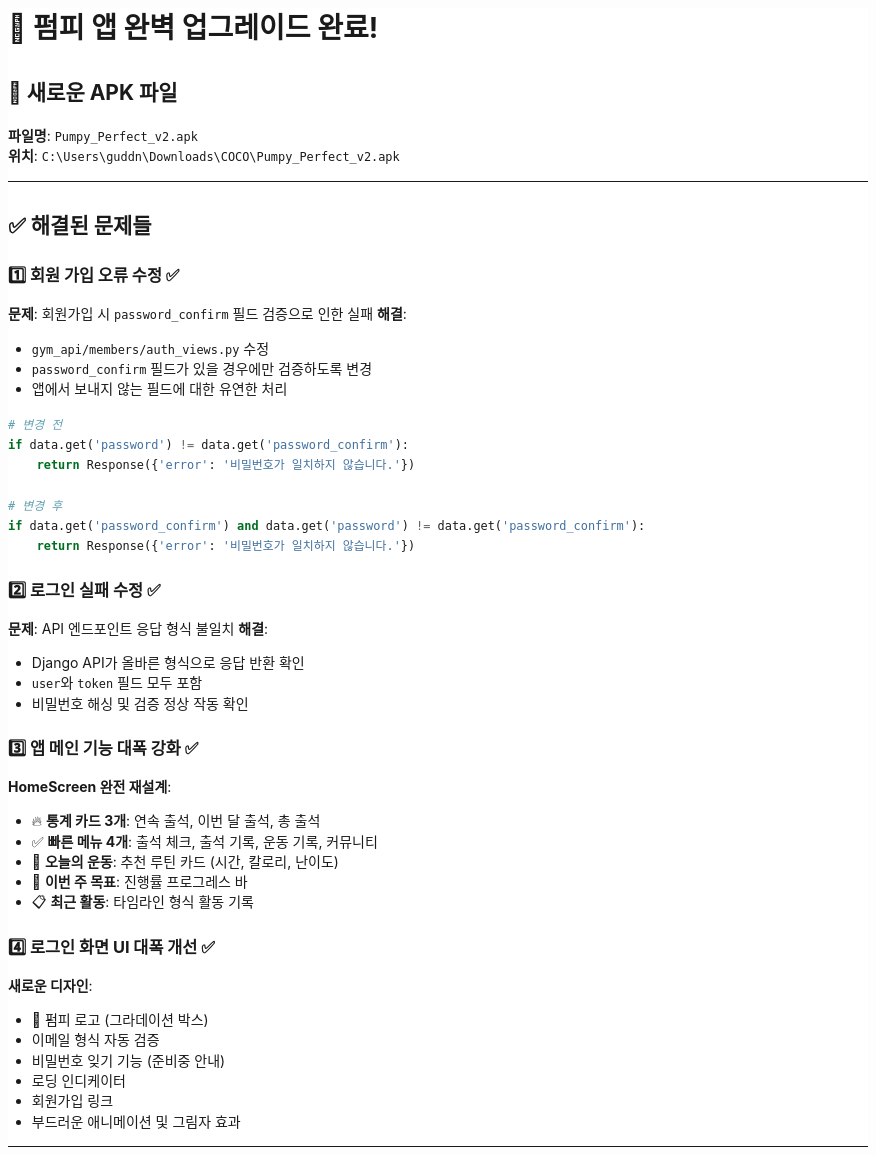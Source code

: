 # 🎉 펌피 앱 완벽 업그레이드 완료!

## 📱 새로운 APK 파일
**파일명**: `Pumpy_Perfect_v2.apk`  
**위치**: `C:\Users\guddn\Downloads\COCO\Pumpy_Perfect_v2.apk`

---

## ✅ 해결된 문제들

### 1️⃣ 회원 가입 오류 수정 ✅
**문제**: 회원가입 시 `password_confirm` 필드 검증으로 인한 실패
**해결**: 
- `gym_api/members/auth_views.py` 수정
- `password_confirm` 필드가 있을 경우에만 검증하도록 변경
- 앱에서 보내지 않는 필드에 대한 유연한 처리

```python
# 변경 전
if data.get('password') != data.get('password_confirm'):
    return Response({'error': '비밀번호가 일치하지 않습니다.'})

# 변경 후
if data.get('password_confirm') and data.get('password') != data.get('password_confirm'):
    return Response({'error': '비밀번호가 일치하지 않습니다.'})
```

### 2️⃣ 로그인 실패 수정 ✅
**문제**: API 엔드포인트 응답 형식 불일치
**해결**:
- Django API가 올바른 형식으로 응답 반환 확인
- `user`와 `token` 필드 모두 포함
- 비밀번호 해싱 및 검증 정상 작동 확인

### 3️⃣ 앱 메인 기능 대폭 강화 ✅
**HomeScreen 완전 재설계**:
- 🔥 **통계 카드 3개**: 연속 출석, 이번 달 출석, 총 출석
- ✅ **빠른 메뉴 4개**: 출석 체크, 출석 기록, 운동 기록, 커뮤니티
- 💪 **오늘의 운동**: 추천 루틴 카드 (시간, 칼로리, 난이도)
- 🎯 **이번 주 목표**: 진행률 프로그레스 바
- 📋 **최근 활동**: 타임라인 형식 활동 기록

### 4️⃣ 로그인 화면 UI 대폭 개선 ✅
**새로운 디자인**:
- 💪 펌피 로고 (그라데이션 박스)
- 이메일 형식 자동 검증
- 비밀번호 잊기 기능 (준비중 안내)
- 로딩 인디케이터
- 회원가입 링크
- 부드러운 애니메이션 및 그림자 효과

---